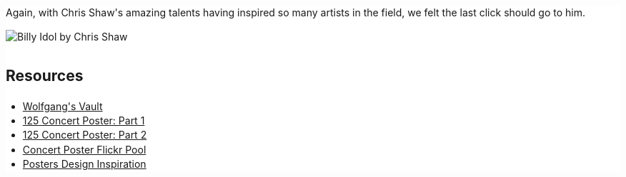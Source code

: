 Again, with Chris Shaw's amazing talents having inspired so many artists in the field, we felt the last click should go to him.

<img loading="lazy" decoding="async" src="https://archive.smashing.media/assets/344dbf88-fdf9-42bb-adb4-46f01eedd629/6fb4cce8-9141-4bc5-990b-dc023ee16fd2/shaw6.jpg" alt="Billy Idol by Chris Shaw" width="324" height="471" />

## Resources

*   [Wolfgang's Vault](https://www.wolfgangsvault.com/)
*   [125 Concert Poster: Part 1](https://inspiredology.com/graphic-design/part-1-125-concert-posters/)
*   [125 Concert Poster: Part 2](https://inspiredology.com/graphic-design/part-2-125-concert-posters/)
*   [Concert Poster Flickr Pool](https://flickr.com/groups/concertposters/pool/)
*   [Posters Design Inspiration](https://www.bittbox.com/news/tons-and-tons-of-design-inspiration-concert-posters/)

